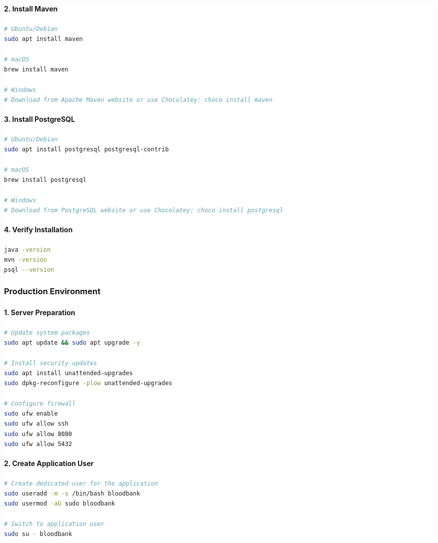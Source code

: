 #### 2. Install Maven
```bash
# Ubuntu/Debian
sudo apt install maven

# macOS
brew install maven

# Windows
# Download from Apache Maven website or use Chocolatey: choco install maven
```

#### 3. Install PostgreSQL
```bash
# Ubuntu/Debian
sudo apt install postgresql postgresql-contrib

# macOS
brew install postgresql

# Windows
# Download from PostgreSQL website or use Chocolatey: choco install postgresql
```

#### 4. Verify Installation
```bash
java -version
mvn -version
psql --version
```

### Production Environment

#### 1. Server Preparation
```bash
# Update system packages
sudo apt update && sudo apt upgrade -y

# Install security updates
sudo apt install unattended-upgrades
sudo dpkg-reconfigure -plow unattended-upgrades

# Configure firewall
sudo ufw enable
sudo ufw allow ssh
sudo ufw allow 8080
sudo ufw allow 5432
```

#### 2. Create Application User
```bash
# Create dedicated user for the application
sudo useradd -m -s /bin/bash bloodbank
sudo usermod -aG sudo bloodbank

# Switch to application user
sudo su - bloodbank
```
